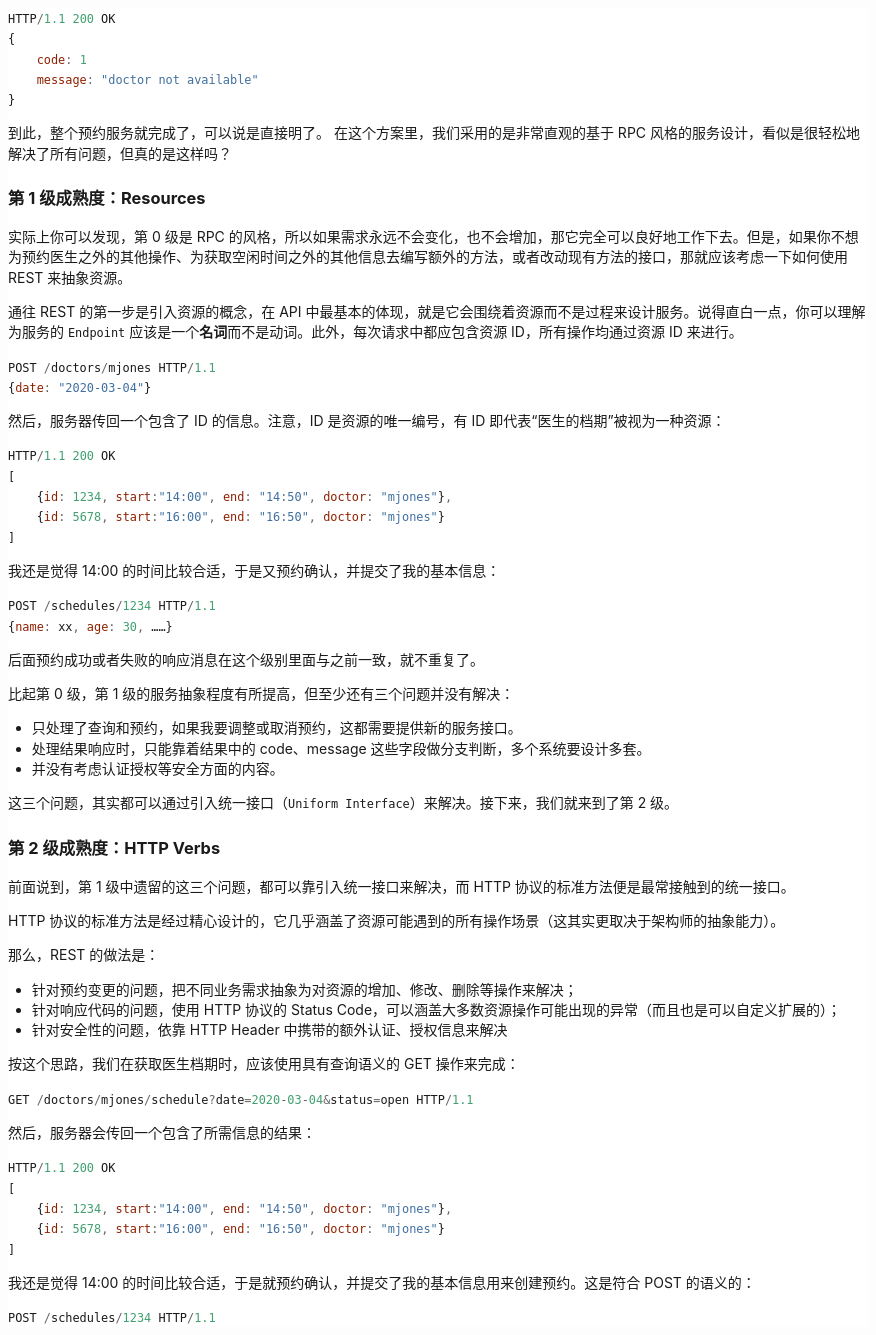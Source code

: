 ```js
HTTP/1.1 200 OK
{
    code: 1
    message: "doctor not available"
}
```
到此，整个预约服务就完成了，可以说是直接明了。
在这个方案里，我们采用的是非常直观的基于 RPC 风格的服务设计，看似是很轻松地解决了所有问题，但真的是这样吗？

### 第 1 级成熟度：Resources

实际上你可以发现，第 0 级是 RPC 的风格，所以如果需求永远不会变化，也不会增加，那它完全可以良好地工作下去。但是，如果你不想为预约医生之外的其他操作、为获取空闲时间之外的其他信息去编写额外的方法，或者改动现有方法的接口，那就应该考虑一下如何使用 REST 来抽象资源。

通往 REST 的第一步是引入资源的概念，在 API 中最基本的体现，就是它会围绕着资源而不是过程来设计服务。说得直白一点，你可以理解为服务的 `Endpoint` 应该是一个**名词**而不是动词。此外，每次请求中都应包含资源 ID，所有操作均通过资源 ID 来进行。
```js
POST /doctors/mjones HTTP/1.1
{date: "2020-03-04"}
```
然后，服务器传回一个包含了 ID 的信息。注意，ID 是资源的唯一编号，有 ID 即代表“医生的档期”被视为一种资源：
```js
HTTP/1.1 200 OK
[
    {id: 1234, start:"14:00", end: "14:50", doctor: "mjones"},
    {id: 5678, start:"16:00", end: "16:50", doctor: "mjones"}
]
```
我还是觉得 14:00 的时间比较合适，于是又预约确认，并提交了我的基本信息：
```js
POST /schedules/1234 HTTP/1.1
{name: xx, age: 30, ……}
```
后面预约成功或者失败的响应消息在这个级别里面与之前一致，就不重复了。

比起第 0 级，第 1 级的服务抽象程度有所提高，但至少还有三个问题并没有解决：
 - 只处理了查询和预约，如果我要调整或取消预约，这都需要提供新的服务接口。
 - 处理结果响应时，只能靠着结果中的 code、message 这些字段做分支判断，多个系统要设计多套。
 - 并没有考虑认证授权等安全方面的内容。
 
这三个问题，其实都可以通过引入统一接口（`Uniform Interface`）来解决。接下来，我们就来到了第 2 级。

### 第 2 级成熟度：HTTP Verbs

前面说到，第 1 级中遗留的这三个问题，都可以靠引入统一接口来解决，而 HTTP 协议的标准方法便是最常接触到的统一接口。

HTTP 协议的标准方法是经过精心设计的，它几乎涵盖了资源可能遇到的所有操作场景（这其实更取决于架构师的抽象能力）。

那么，REST 的做法是：
 - 针对预约变更的问题，把不同业务需求抽象为对资源的增加、修改、删除等操作来解决；
 - 针对响应代码的问题，使用 HTTP 协议的 Status Code，可以涵盖大多数资源操作可能出现的异常（而且也是可以自定义扩展的）；
 - 针对安全性的问题，依靠 HTTP Header 中携带的额外认证、授权信息来解决

按这个思路，我们在获取医生档期时，应该使用具有查询语义的 GET 操作来完成：
```js
GET /doctors/mjones/schedule?date=2020-03-04&status=open HTTP/1.1
```
然后，服务器会传回一个包含了所需信息的结果：
```js
HTTP/1.1 200 OK
[
    {id: 1234, start:"14:00", end: "14:50", doctor: "mjones"},
    {id: 5678, start:"16:00", end: "16:50", doctor: "mjones"}
]
```
我还是觉得 14:00 的时间比较合适，于是就预约确认，并提交了我的基本信息用来创建预约。这是符合 POST 的语义的：
```js
POST /schedules/1234 HTTP/1.1
```